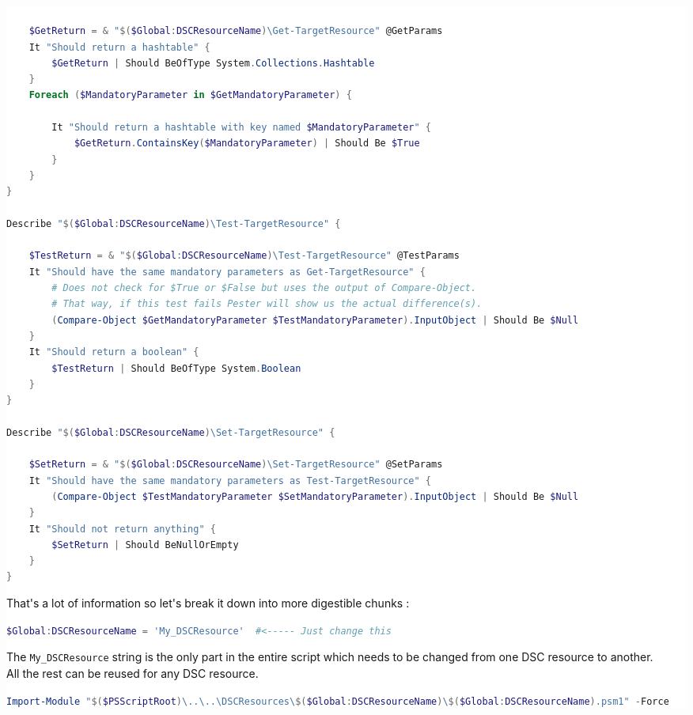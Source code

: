 ```powershell
    
    $GetReturn = & "$($Global:DSCResourceName)\Get-TargetResource" @GetParams
    It "Should return a hashtable" {
        $GetReturn | Should BeOfType System.Collections.Hashtable
    }
    Foreach ($MandatoryParameter in $GetMandatoryParameter) {
        
        It "Should return a hashtable with key named $MandatoryParameter" {
            $GetReturn.ContainsKey($MandatoryParameter) | Should Be $True
        }
    }
}

Describe "$($Global:DSCResourceName)\Test-TargetResource" {
    
    $TestReturn = & "$($Global:DSCResourceName)\Test-TargetResource" @TestParams
    It "Should have the same mandatory parameters as Get-TargetResource" {
        # Does not check for $True or $False but uses the output of Compare-Object.
        # That way, if this test fails Pester will show us the actual difference(s).
        (Compare-Object $GetMandatoryParameter $TestMandatoryParameter).InputObject | Should Be $Null
    }
    It "Should return a boolean" {
        $TestReturn | Should BeOfType System.Boolean
    }
}

Describe "$($Global:DSCResourceName)\Set-TargetResource" {
    
    $SetReturn = & "$($Global:DSCResourceName)\Set-TargetResource" @SetParams
    It "Should have the same mandatory parameters as Test-TargetResource" {
        (Compare-Object $TestMandatoryParameter $SetMandatoryParameter).InputObject | Should Be $Null
    }
    It "Should not return anything" {
        $SetReturn | Should BeNullOrEmpty
    }
}
```

That's a lot of information so let's break it down into more digestible chunks :

```powershell
$Global:DSCResourceName = 'My_DSCResource'  #<----- Just change this
```

The `My_DSCResource` string is the only part in the entire script which needs to be changed from one DSC resource to another.  
All the rest can be reused for any DSC resource.

```powershell
Import-Module "$($PSScriptRoot)\..\..\DSCResources\$($Global:DSCResourceName)\$($Global:DSCResourceName).psm1" -Force
```
